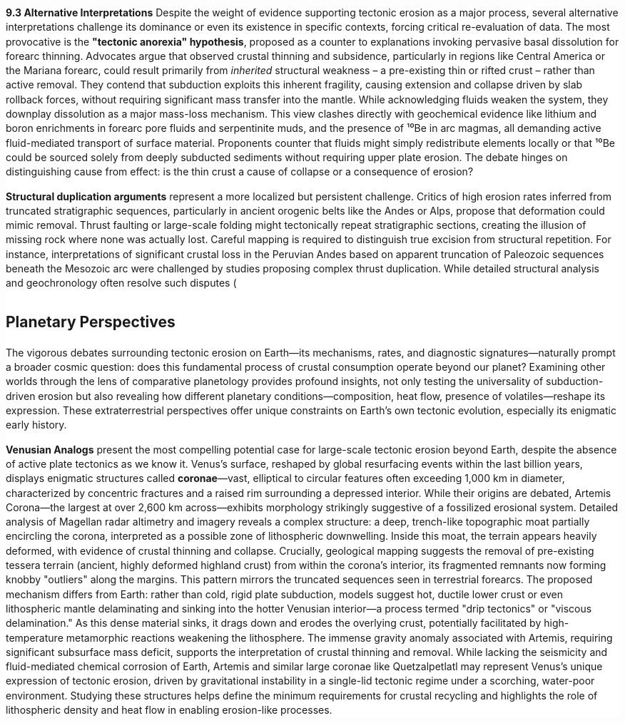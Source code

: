 **9.3 Alternative Interpretations**
Despite the weight of evidence supporting tectonic erosion as a major process, several alternative interpretations challenge its dominance or even its existence in specific contexts, forcing critical re-evaluation of data. The most provocative is the **"tectonic anorexia" hypothesis**, proposed as a counter to explanations invoking pervasive basal dissolution for forearc thinning. Advocates argue that observed crustal thinning and subsidence, particularly in regions like Central America or the Mariana forearc, could result primarily from *inherited* structural weakness – a pre-existing thin or rifted crust – rather than active removal. They contend that subduction exploits this inherent fragility, causing extension and collapse driven by slab rollback forces, without requiring significant mass transfer into the mantle. While acknowledging fluids weaken the system, they downplay dissolution as a major mass-loss mechanism. This view clashes directly with geochemical evidence like lithium and boron enrichments in forearc pore fluids and serpentinite muds, and the presence of ¹⁰Be in arc magmas, all demanding active fluid-mediated transport of surface material. Proponents counter that fluids might simply redistribute elements locally or that ¹⁰Be could be sourced solely from deeply subducted sediments without requiring upper plate erosion. The debate hinges on distinguishing cause from effect: is the thin crust a cause of collapse or a consequence of erosion?

**Structural duplication arguments** represent a more localized but persistent challenge. Critics of high erosion rates inferred from truncated stratigraphic sequences, particularly in ancient orogenic belts like the Andes or Alps, propose that deformation could mimic removal. Thrust faulting or large-scale folding might tectonically repeat stratigraphic sections, creating the illusion of missing rock where none was actually lost. Careful mapping is required to distinguish true excision from structural repetition. For instance, interpretations of significant crustal loss in the Peruvian Andes based on apparent truncation of Paleozoic sequences beneath the Mesozoic arc were challenged by studies proposing complex thrust duplication. While detailed structural analysis and geochronology often resolve such disputes (

## Planetary Perspectives

The vigorous debates surrounding tectonic erosion on Earth—its mechanisms, rates, and diagnostic signatures—naturally prompt a broader cosmic question: does this fundamental process of crustal consumption operate beyond our planet? Examining other worlds through the lens of comparative planetology provides profound insights, not only testing the universality of subduction-driven erosion but also revealing how different planetary conditions—composition, heat flow, presence of volatiles—reshape its expression. These extraterrestrial perspectives offer unique constraints on Earth’s own tectonic evolution, especially its enigmatic early history.

**Venusian Analogs** present the most compelling potential case for large-scale tectonic erosion beyond Earth, despite the absence of active plate tectonics as we know it. Venus’s surface, reshaped by global resurfacing events within the last billion years, displays enigmatic structures called **coronae**—vast, elliptical to circular features often exceeding 1,000 km in diameter, characterized by concentric fractures and a raised rim surrounding a depressed interior. While their origins are debated, Artemis Corona—the largest at over 2,600 km across—exhibits morphology strikingly suggestive of a fossilized erosional system. Detailed analysis of Magellan radar altimetry and imagery reveals a complex structure: a deep, trench-like topographic moat partially encircling the corona, interpreted as a possible zone of lithospheric downwelling. Inside this moat, the terrain appears heavily deformed, with evidence of crustal thinning and collapse. Crucially, geological mapping suggests the removal of pre-existing tessera terrain (ancient, highly deformed highland crust) from within the corona’s interior, its fragmented remnants now forming knobby "outliers" along the margins. This pattern mirrors the truncated sequences seen in terrestrial forearcs. The proposed mechanism differs from Earth: rather than cold, rigid plate subduction, models suggest hot, ductile lower crust or even lithospheric mantle delaminating and sinking into the hotter Venusian interior—a process termed "drip tectonics" or "viscous delamination." As this dense material sinks, it drags down and erodes the overlying crust, potentially facilitated by high-temperature metamorphic reactions weakening the lithosphere. The immense gravity anomaly associated with Artemis, requiring significant subsurface mass deficit, supports the interpretation of crustal thinning and removal. While lacking the seismicity and fluid-mediated chemical corrosion of Earth, Artemis and similar large coronae like Quetzalpetlatl may represent Venus’s unique expression of tectonic erosion, driven by gravitational instability in a single-lid tectonic regime under a scorching, water-poor environment. Studying these structures helps define the minimum requirements for crustal recycling and highlights the role of lithospheric density and heat flow in enabling erosion-like processes.
